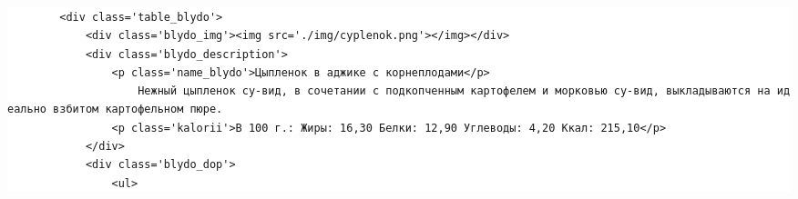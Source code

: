 			<div class='table_blydo'>
				<div class='blydo_img'><img src='./img/cyplenok.png'></img></div>
				<div class='blydo_description'>
					<p class='name_blydo'>Цыпленок в аджике с корнеплодами</p>
						Нежный цыпленок су-вид, в сочетании с подкопченным картофелем и морковью су-вид, выкладываются на идеально взбитом картофельном пюре.
					<p class='kalorii'>В 100 г.: Жиры: 16,30 Белки: 12,90 Углеводы: 4,20 Ккал: 215,10</p>
				</div>
				<div class='blydo_dop'>
					<ul>